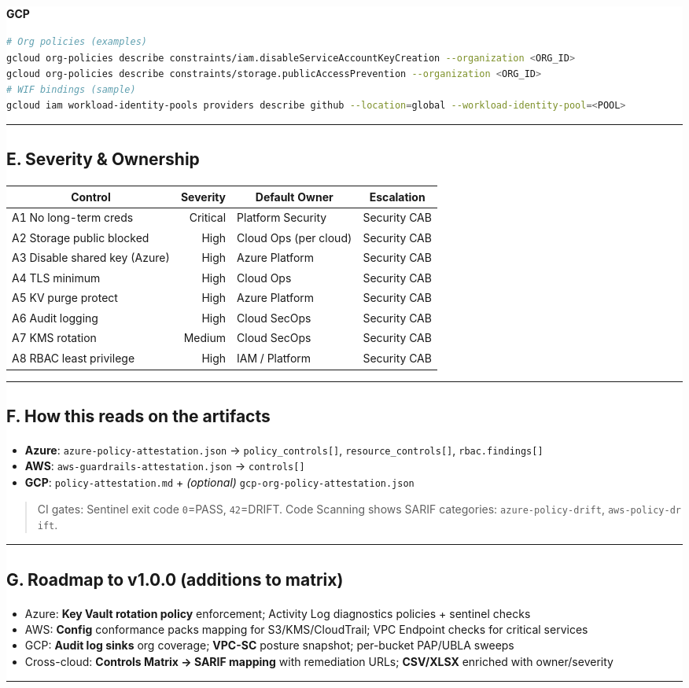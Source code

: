 **GCP**

```bash
# Org policies (examples)
gcloud org-policies describe constraints/iam.disableServiceAccountKeyCreation --organization <ORG_ID>
gcloud org-policies describe constraints/storage.publicAccessPrevention --organization <ORG_ID>
# WIF bindings (sample)
gcloud iam workload-identity-pools providers describe github --location=global --workload-identity-pool=<POOL>
```

---

## E. Severity & Ownership

| Control                       | Severity | Default Owner         | Escalation   |
| ----------------------------- | -------: | --------------------- | ------------ |
| A1 No long-term creds         | Critical | Platform Security     | Security CAB |
| A2 Storage public blocked     |     High | Cloud Ops (per cloud) | Security CAB |
| A3 Disable shared key (Azure) |     High | Azure Platform        | Security CAB |
| A4 TLS minimum                |     High | Cloud Ops             | Security CAB |
| A5 KV purge protect           |     High | Azure Platform        | Security CAB |
| A6 Audit logging              |     High | Cloud SecOps          | Security CAB |
| A7 KMS rotation               |   Medium | Cloud SecOps          | Security CAB |
| A8 RBAC least privilege       |     High | IAM / Platform        | Security CAB |

---

## F. How this reads on the artifacts

* **Azure**: `azure-policy-attestation.json` → `policy_controls[]`, `resource_controls[]`, `rbac.findings[]`
* **AWS**: `aws-guardrails-attestation.json` → `controls[]`
* **GCP**: `policy-attestation.md` + *(optional)* `gcp-org-policy-attestation.json`

> CI gates: Sentinel exit code `0`=PASS, `42`=DRIFT. Code Scanning shows SARIF categories: `azure-policy-drift`, `aws-policy-drift`.

---

## G. Roadmap to v1.0.0 (additions to matrix)

* Azure: **Key Vault rotation policy** enforcement; Activity Log diagnostics policies + sentinel checks
* AWS: **Config** conformance packs mapping for S3/KMS/CloudTrail; VPC Endpoint checks for critical services
* GCP: **Audit log sinks** org coverage; **VPC-SC** posture snapshot; per-bucket PAP/UBLA sweeps
* Cross-cloud: **Controls Matrix → SARIF mapping** with remediation URLs; **CSV/XLSX** enriched with owner/severity

---